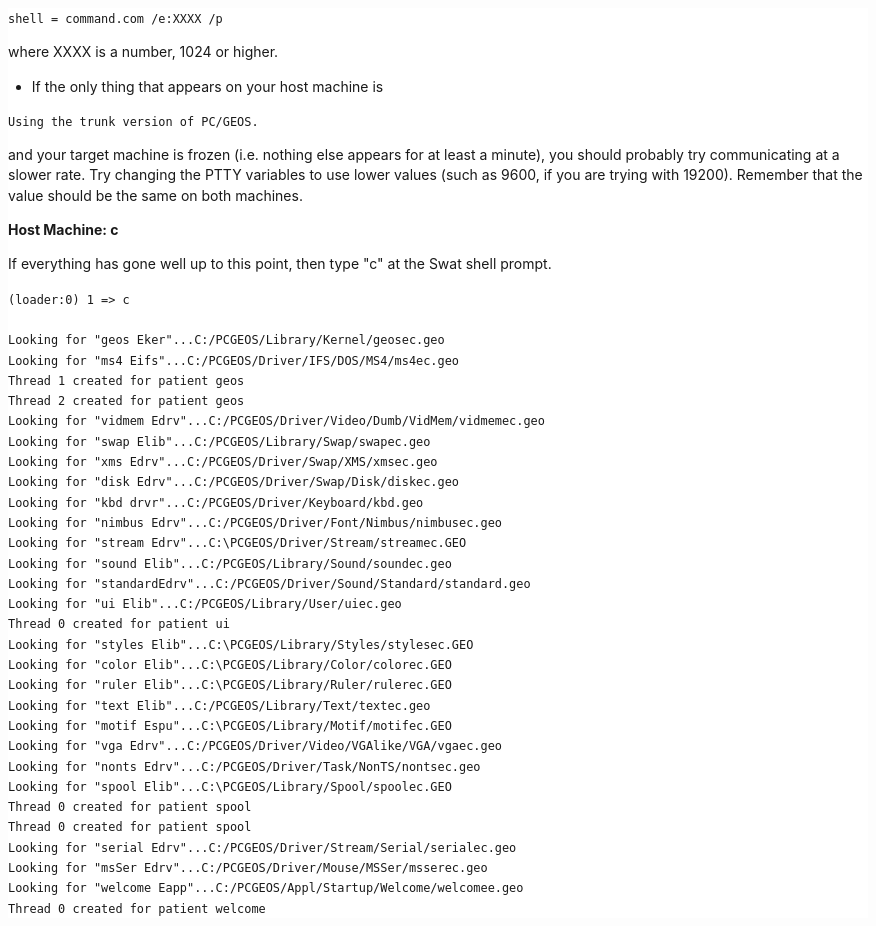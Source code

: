 ~~~
shell = command.com /e:XXXX /p
~~~

where XXXX is a number, 1024 or higher.

+ If the only thing that appears on your host machine is

~~~
Using the trunk version of PC/GEOS.
~~~

and your target machine is frozen (i.e. nothing else appears for at least a 
minute), you should probably try communicating at a slower rate. Try 
changing the PTTY variables to use lower values (such as 9600, if you are 
trying with 19200). Remember that the value should be the same on both 
machines.

**Host Machine: c**

If everything has gone well up to this point, then type "c" at the Swat shell 
prompt.

~~~
(loader:0) 1 => c

Looking for "geos Eker"...C:/PCGEOS/Library/Kernel/geosec.geo
Looking for "ms4 Eifs"...C:/PCGEOS/Driver/IFS/DOS/MS4/ms4ec.geo
Thread 1 created for patient geos
Thread 2 created for patient geos
Looking for "vidmem Edrv"...C:/PCGEOS/Driver/Video/Dumb/VidMem/vidmemec.geo
Looking for "swap Elib"...C:/PCGEOS/Library/Swap/swapec.geo
Looking for "xms Edrv"...C:/PCGEOS/Driver/Swap/XMS/xmsec.geo
Looking for "disk Edrv"...C:/PCGEOS/Driver/Swap/Disk/diskec.geo
Looking for "kbd drvr"...C:/PCGEOS/Driver/Keyboard/kbd.geo
Looking for "nimbus Edrv"...C:/PCGEOS/Driver/Font/Nimbus/nimbusec.geo
Looking for "stream Edrv"...C:\PCGEOS/Driver/Stream/streamec.GEO
Looking for "sound Elib"...C:/PCGEOS/Library/Sound/soundec.geo
Looking for "standardEdrv"...C:/PCGEOS/Driver/Sound/Standard/standard.geo
Looking for "ui Elib"...C:/PCGEOS/Library/User/uiec.geo
Thread 0 created for patient ui
Looking for "styles Elib"...C:\PCGEOS/Library/Styles/stylesec.GEO
Looking for "color Elib"...C:\PCGEOS/Library/Color/colorec.GEO
Looking for "ruler Elib"...C:\PCGEOS/Library/Ruler/rulerec.GEO
Looking for "text Elib"...C:/PCGEOS/Library/Text/textec.geo
Looking for "motif Espu"...C:\PCGEOS/Library/Motif/motifec.GEO
Looking for "vga Edrv"...C:/PCGEOS/Driver/Video/VGAlike/VGA/vgaec.geo
Looking for "nonts Edrv"...C:/PCGEOS/Driver/Task/NonTS/nontsec.geo
Looking for "spool Elib"...C:\PCGEOS/Library/Spool/spoolec.GEO
Thread 0 created for patient spool
Thread 0 created for patient spool
Looking for "serial Edrv"...C:/PCGEOS/Driver/Stream/Serial/serialec.geo
Looking for "msSer Edrv"...C:/PCGEOS/Driver/Mouse/MSSer/msserec.geo
Looking for "welcome Eapp"...C:/PCGEOS/Appl/Startup/Welcome/welcomee.geo
Thread 0 created for patient welcome
~~~
